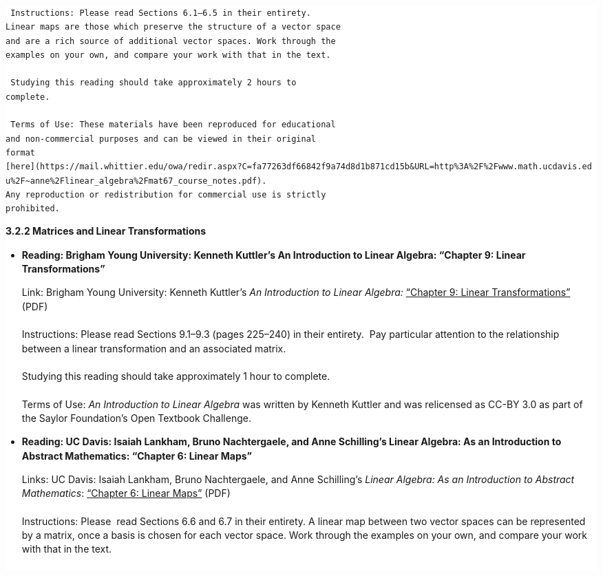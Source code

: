      Instructions: Please read Sections 6.1–6.5 in their entirety.
    Linear maps are those which preserve the structure of a vector space
    and are a rich source of additional vector spaces. Work through the
    examples on your own, and compare your work with that in the text.  
        
     Studying this reading should take approximately 2 hours to
    complete.  
        
     Terms of Use: These materials have been reproduced for educational
    and non-commercial purposes and can be viewed in their original
    format
    [here](https://mail.whittier.edu/owa/redir.aspx?C=fa77263df66842f9a74d8d1b871cd15b&URL=http%3A%2F%2Fwww.math.ucdavis.edu%2F~anne%2Flinear_algebra%2Fmat67_course_notes.pdf).
    Any reproduction or redistribution for commercial use is strictly
    prohibited.

**3.2.2 Matrices and Linear Transformations** <span id="3.2.2"></span> 
-   **Reading: Brigham Young University: Kenneth Kuttler’s An
    Introduction to Linear Algebra: “Chapter 9: Linear
    Transformations”**

    Link: Brigham Young University: Kenneth Kuttler’s *An Introduction
    to Linear Algebra:* [“Chapter 9: Linear
    Transformations”](https://resources.saylor.org/wwwresources/archived/site/wp-content/uploads/2012/02/Linear-Algebra-Kuttler-1-30-11-OTC.pdf)
    (PDF)  
        
     Instructions: Please read Sections 9.1–9.3 (pages 225–240) in their
    entirety.  Pay particular attention to the relationship between a
    linear transformation and an associated matrix.  
        
     Studying this reading should take approximately 1 hour to
    complete.  
        
     Terms of Use: *An Introduction to Linear Algebra* was written by
    Kenneth Kuttler and was relicensed as CC-BY 3.0 as part of the
    Saylor Foundation’s Open Textbook Challenge.

-   **Reading: UC Davis: Isaiah Lankham, Bruno Nachtergaele, and Anne
    Schilling’s Linear Algebra: As an Introduction to Abstract
    Mathematics: “Chapter 6: Linear Maps”**

    Links: UC Davis: Isaiah Lankham, Bruno Nachtergaele, and Anne
    Schilling’s *Linear Algebra: As an Introduction to Abstract
    Mathematics*: [“Chapter 6: Linear
    Maps”](https://resources.saylor.org/wwwresources/archived/site/wp-content/uploads/2012/10/mat67_course_notes.pdf)
    (PDF)  
        
     Instructions: Please  read Sections 6.6 and 6.7 in their entirety.
    A linear map between two vector spaces can be represented by a
    matrix, once a basis is chosen for each vector space. Work through
    the examples on your own, and compare your work with that in the
    text.  
      
